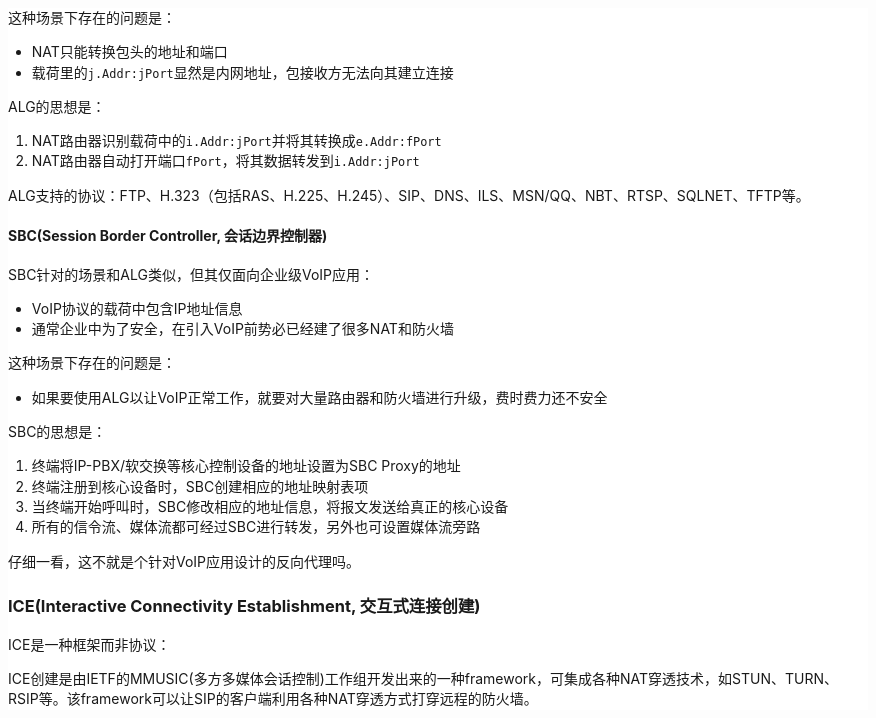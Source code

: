 这种场景下存在的问题是：

* NAT只能转换包头的地址和端口
* 载荷里的`j.Addr:jPort`显然是内网地址，包接收方无法向其建立连接

ALG的思想是：

1. NAT路由器识别载荷中的`i.Addr:jPort`并将其转换成`e.Addr:fPort`
2. NAT路由器自动打开端口`fPort`，将其数据转发到`i.Addr:jPort`

ALG支持的协议：FTP、H.323（包括RAS、H.225、H.245）、SIP、DNS、ILS、MSN/QQ、NBT、RTSP、SQLNET、TFTP等。

#### SBC(Session Border Controller, 会话边界控制器)

SBC针对的场景和ALG类似，但其仅面向企业级VoIP应用：

* VoIP协议的载荷中包含IP地址信息
* 通常企业中为了安全，在引入VoIP前势必已经建了很多NAT和防火墙

这种场景下存在的问题是：

* 如果要使用ALG以让VoIP正常工作，就要对大量路由器和防火墙进行升级，费时费力还不安全

SBC的思想是：

1. 终端将IP-PBX/软交换等核心控制设备的地址设置为SBC Proxy的地址
2. 终端注册到核心设备时，SBC创建相应的地址映射表项
3. 当终端开始呼叫时，SBC修改相应的地址信息，将报文发送给真正的核心设备
4. 所有的信令流、媒体流都可经过SBC进行转发，另外也可设置媒体流旁路

仔细一看，这不就是个针对VoIP应用设计的反向代理吗。

### ICE(Interactive Connectivity Establishment, 交互式连接创建)

ICE是一种框架而非协议：

ICE创建是由IETF的MMUSIC(多方多媒体会话控制)工作组开发出来的一种framework，可集成各种NAT穿透技术，如STUN、TURN、RSIP等。该framework可以让SIP的客户端利用各种NAT穿透方式打穿远程的防火墙。
